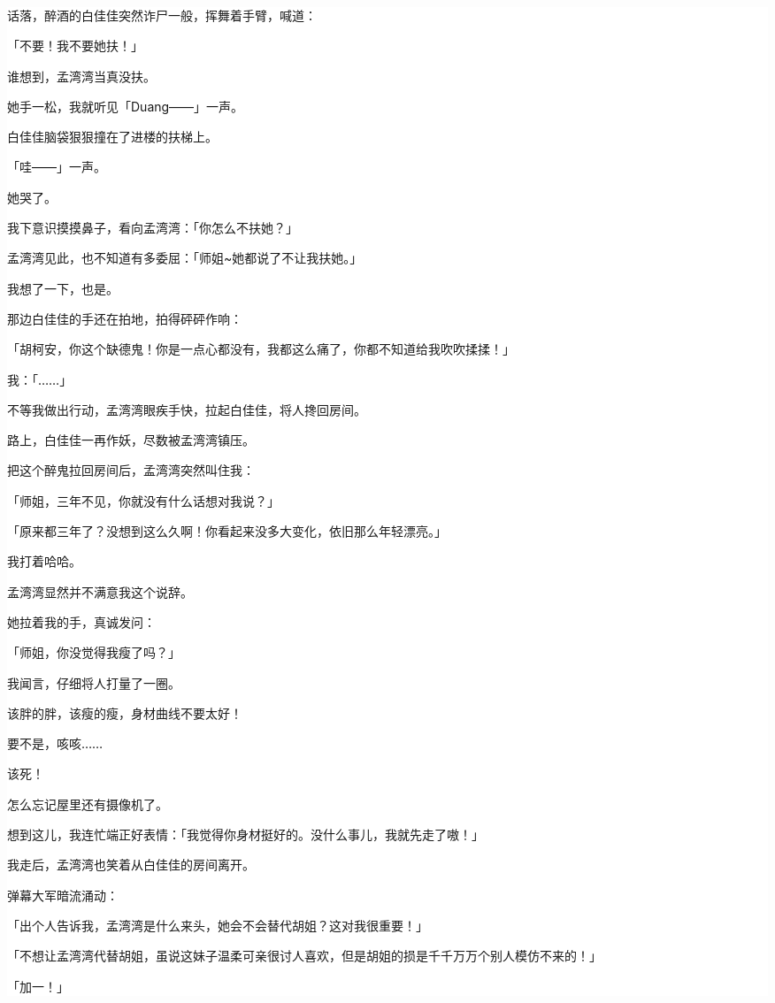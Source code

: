话落，醉酒的白佳佳突然诈尸一般，挥舞着手臂，喊道：

「不要！我不要她扶！」

谁想到，孟湾湾当真没扶。

她手一松，我就听见「Duang——」一声。

白佳佳脑袋狠狠撞在了进楼的扶梯上。

「哇——」一声。

她哭了。

我下意识摸摸鼻子，看向孟湾湾：「你怎么不扶她？」

孟湾湾见此，也不知道有多委屈：「师姐\~她都说了不让我扶她。」

我想了一下，也是。

那边白佳佳的手还在拍地，拍得砰砰作响：

「胡柯安，你这个缺德鬼！你是一点心都没有，我都这么痛了，你都不知道给我吹吹揉揉！」

我：「……」

不等我做出行动，孟湾湾眼疾手快，拉起白佳佳，将人搀回房间。

路上，白佳佳一再作妖，尽数被孟湾湾镇压。

把这个醉鬼拉回房间后，孟湾湾突然叫住我：

「师姐，三年不见，你就没有什么话想对我说？」

「原来都三年了？没想到这么久啊！你看起来没多大变化，依旧那么年轻漂亮。」

我打着哈哈。

孟湾湾显然并不满意我这个说辞。

她拉着我的手，真诚发问：

「师姐，你没觉得我瘦了吗？」

我闻言，仔细将人打量了一圈。

该胖的胖，该瘦的瘦，身材曲线不要太好！

要不是，咳咳……

该死！

怎么忘记屋里还有摄像机了。

想到这儿，我连忙端正好表情：「我觉得你身材挺好的。没什么事儿，我就先走了嗷！」

我走后，孟湾湾也笑着从白佳佳的房间离开。

弹幕大军暗流涌动：

「出个人告诉我，孟湾湾是什么来头，她会不会替代胡姐？这对我很重要！」

「不想让孟湾湾代替胡姐，虽说这妹子温柔可亲很讨人喜欢，但是胡姐的损是千千万万个别人模仿不来的！」

「加一！」
